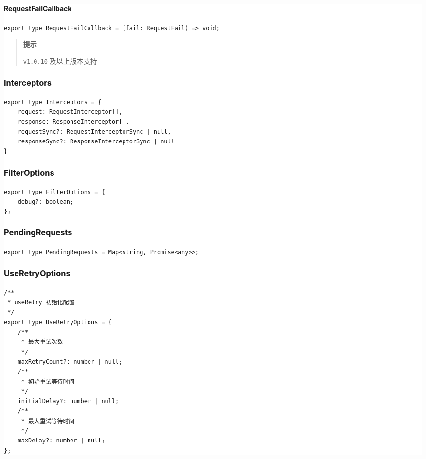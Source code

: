 <a id="type_RequestFailCallback"></a>
#### RequestFailCallback

```
export type RequestFailCallback = (fail: RequestFail) => void;
```
> **提示**
> 
> `v1.0.10` 及以上版本支持

<a id="type_Interceptors"></a>
### Interceptors

```uts
export type Interceptors = {
	request: RequestInterceptor[],
	response: ResponseInterceptor[],
	requestSync?: RequestInterceptorSync | null,
	responseSync?: ResponseInterceptorSync | null
}
```

<a id="type_FilterOptions"></a>
### FilterOptions

```uts
export type FilterOptions = {
	debug?: boolean;
};
```

<a id="type_PendingRequests"></a>
### PendingRequests

```uts
export type PendingRequests = Map<string, Promise<any>>;
```

<a id="type_UseRetryOptions"></a>
### UseRetryOptions

```uts
/**
 * useRetry 初始化配置
 */
export type UseRetryOptions = {
	/**
	 * 最大重试次数
	 */
	maxRetryCount?: number | null;
	/**
	 * 初始重试等待时间
	 */
	initialDelay?: number | null;
	/**
	 * 最大重试等待时间
	 */
	maxDelay?: number | null;
};
```
